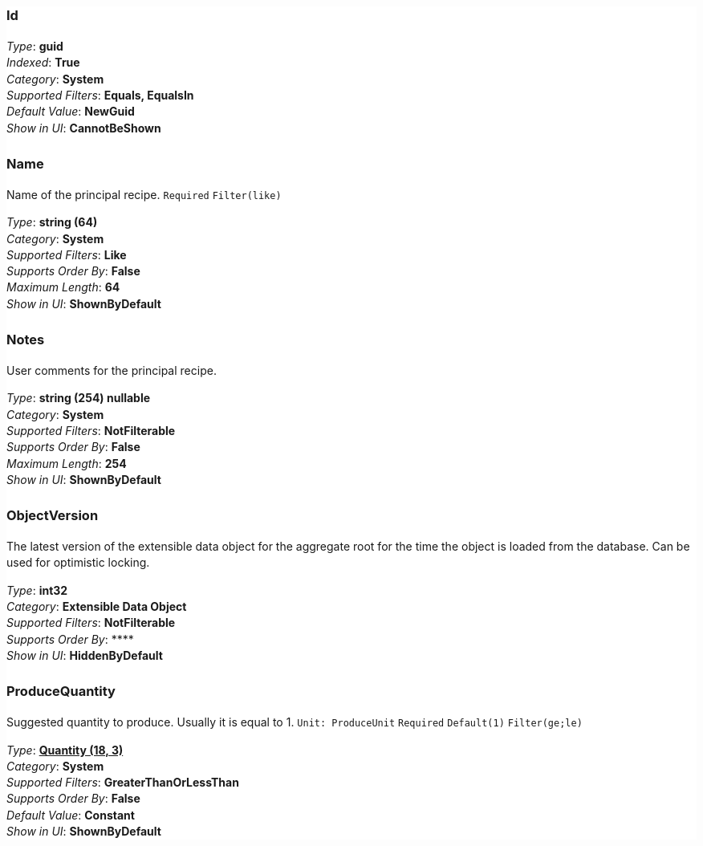 ### Id

_Type_: **guid**  
_Indexed_: **True**  
_Category_: **System**  
_Supported Filters_: **Equals, EqualsIn**  
_Default Value_: **NewGuid**  
_Show in UI_: **CannotBeShown**  

### Name

Name of the principal recipe. `Required` `Filter(like)`

_Type_: **string (64)**  
_Category_: **System**  
_Supported Filters_: **Like**  
_Supports Order By_: **False**  
_Maximum Length_: **64**  
_Show in UI_: **ShownByDefault**  

### Notes

User comments for the principal recipe.

_Type_: **string (254) __nullable__**  
_Category_: **System**  
_Supported Filters_: **NotFilterable**  
_Supports Order By_: **False**  
_Maximum Length_: **254**  
_Show in UI_: **ShownByDefault**  

### ObjectVersion

The latest version of the extensible data object for the aggregate root for the time the object is loaded from the database. Can be used for optimistic locking.

_Type_: **int32**  
_Category_: **Extensible Data Object**  
_Supported Filters_: **NotFilterable**  
_Supports Order By_: ****  
_Show in UI_: **HiddenByDefault**  

### ProduceQuantity

Suggested quantity to produce. Usually it is equal to 1. `Unit: ProduceUnit` `Required` `Default(1)` `Filter(ge;le)`

_Type_: **[Quantity (18, 3)](../data-types.md#quantity)**  
_Category_: **System**  
_Supported Filters_: **GreaterThanOrLessThan**  
_Supports Order By_: **False**  
_Default Value_: **Constant**  
_Show in UI_: **ShownByDefault**  
